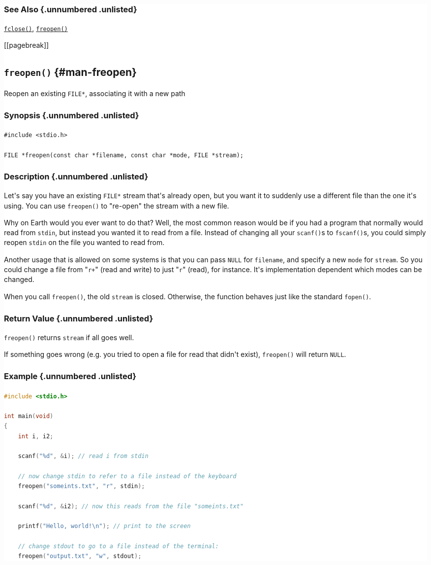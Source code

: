### See Also {.unnumbered .unlisted}

[`fclose()`](#man-fclose),
[`freopen()`](#man-freopen)

[[pagebreak]]

## `freopen()` {#man-freopen}

Reopen an existing `FILE*`, associating it with a new path

### Synopsis {.unnumbered .unlisted}

``` {.c}
#include <stdio.h>

FILE *freopen(const char *filename, const char *mode, FILE *stream);
```

### Description {.unnumbered .unlisted}

Let's say you have an existing `FILE*` stream that's already open, but
you want it to suddenly use a different file than the one it's using.
You can use `freopen()` to "re-open" the stream with a new file.

Why on Earth would you ever want to do that? Well, the most common
reason would be if you had a program that normally would read from
`stdin`, but instead you wanted it to read from a file. Instead of
changing all your `scanf()`s to `fscanf()`s, you could simply reopen
`stdin` on the file you wanted to read from.

Another usage that is allowed on some systems is that you can pass
`NULL` for `filename`, and specify a new `mode` for `stream`. So you
could change a file from "`r+`" (read and write) to just "`r`" (read),
for instance. It's implementation dependent which modes can be changed.

When you call `freopen()`, the old `stream` is closed. Otherwise, the
function behaves just like the standard `fopen()`.

### Return Value {.unnumbered .unlisted}

`freopen()` returns `stream` if all goes well.

If something goes wrong (e.g. you tried to open a file for read that
didn't exist), `freopen()` will return `NULL`.

### Example {.unnumbered .unlisted}

``` {.c .numberLines}
#include <stdio.h>

int main(void)
{
    int i, i2;

    scanf("%d", &i); // read i from stdin

    // now change stdin to refer to a file instead of the keyboard
    freopen("someints.txt", "r", stdin);

    scanf("%d", &i2); // now this reads from the file "someints.txt"

    printf("Hello, world!\n"); // print to the screen

    // change stdout to go to a file instead of the terminal:
    freopen("output.txt", "w", stdout);

```